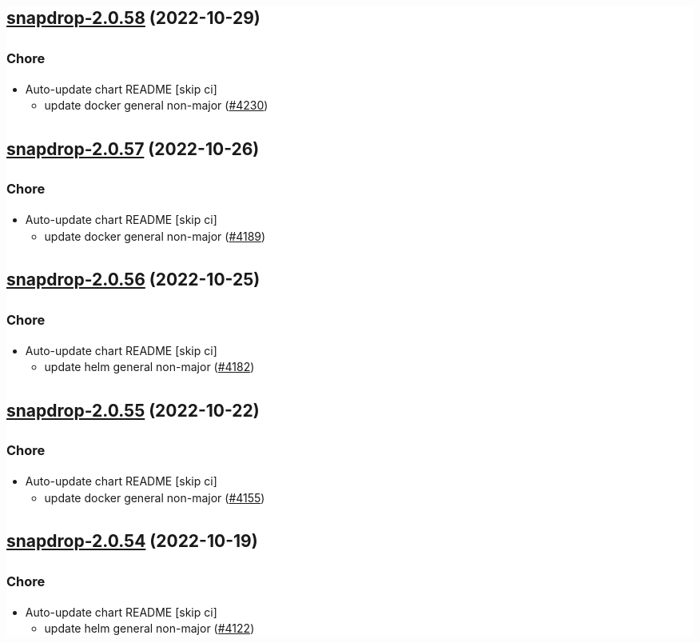 

## [snapdrop-2.0.58](https://github.com/truecharts/charts/compare/snapdrop-2.0.57...snapdrop-2.0.58) (2022-10-29)

### Chore

- Auto-update chart README [skip ci]
  - update docker general non-major ([#4230](https://github.com/truecharts/charts/issues/4230))




## [snapdrop-2.0.57](https://github.com/truecharts/charts/compare/snapdrop-2.0.56...snapdrop-2.0.57) (2022-10-26)

### Chore

- Auto-update chart README [skip ci]
  - update docker general non-major ([#4189](https://github.com/truecharts/charts/issues/4189))




## [snapdrop-2.0.56](https://github.com/truecharts/charts/compare/snapdrop-2.0.55...snapdrop-2.0.56) (2022-10-25)

### Chore

- Auto-update chart README [skip ci]
  - update helm general non-major ([#4182](https://github.com/truecharts/charts/issues/4182))




## [snapdrop-2.0.55](https://github.com/truecharts/charts/compare/snapdrop-2.0.54...snapdrop-2.0.55) (2022-10-22)

### Chore

- Auto-update chart README [skip ci]
  - update docker general non-major ([#4155](https://github.com/truecharts/charts/issues/4155))




## [snapdrop-2.0.54](https://github.com/truecharts/charts/compare/snapdrop-2.0.53...snapdrop-2.0.54) (2022-10-19)

### Chore

- Auto-update chart README [skip ci]
  - update helm general non-major ([#4122](https://github.com/truecharts/charts/issues/4122))


